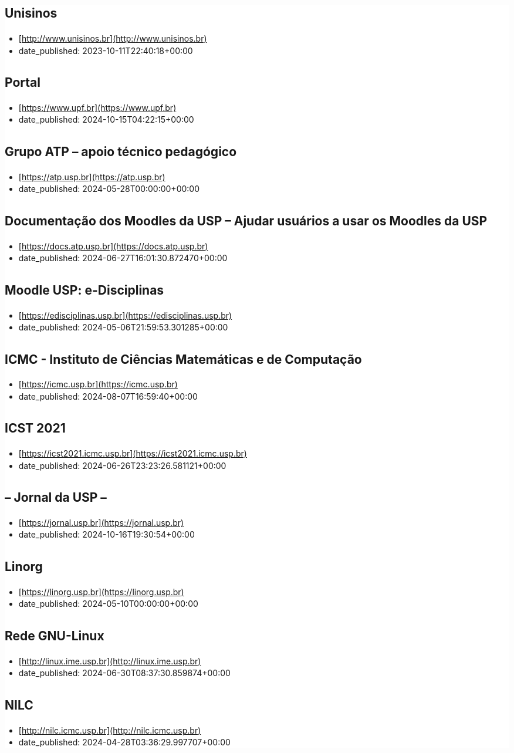  ## Unisinos
 - [http://www.unisinos.br](http://www.unisinos.br)
 - date_published: 2023-10-11T22:40:18+00:00

 ## Portal
 - [https://www.upf.br](https://www.upf.br)
 - date_published: 2024-10-15T04:22:15+00:00

 ## Grupo ATP – apoio técnico pedagógico
 - [https://atp.usp.br](https://atp.usp.br)
 - date_published: 2024-05-28T00:00:00+00:00

 ## Documentação dos Moodles da USP – Ajudar usuários a usar os Moodles da USP
 - [https://docs.atp.usp.br](https://docs.atp.usp.br)
 - date_published: 2024-06-27T16:01:30.872470+00:00

 ## Moodle USP: e-Disciplinas
 - [https://edisciplinas.usp.br](https://edisciplinas.usp.br)
 - date_published: 2024-05-06T21:59:53.301285+00:00

 ## ICMC - Instituto de Ciências Matemáticas e de Computação
 - [https://icmc.usp.br](https://icmc.usp.br)
 - date_published: 2024-08-07T16:59:40+00:00

 ## ICST 2021
 - [https://icst2021.icmc.usp.br](https://icst2021.icmc.usp.br)
 - date_published: 2024-06-26T23:23:26.581121+00:00

 ## – Jornal da USP –
 - [https://jornal.usp.br](https://jornal.usp.br)
 - date_published: 2024-10-16T19:30:54+00:00

 ## Linorg
 - [https://linorg.usp.br](https://linorg.usp.br)
 - date_published: 2024-05-10T00:00:00+00:00

 ## Rede GNU-Linux
 - [http://linux.ime.usp.br](http://linux.ime.usp.br)
 - date_published: 2024-06-30T08:37:30.859874+00:00

 ## NILC
 - [http://nilc.icmc.usp.br](http://nilc.icmc.usp.br)
 - date_published: 2024-04-28T03:36:29.997707+00:00
